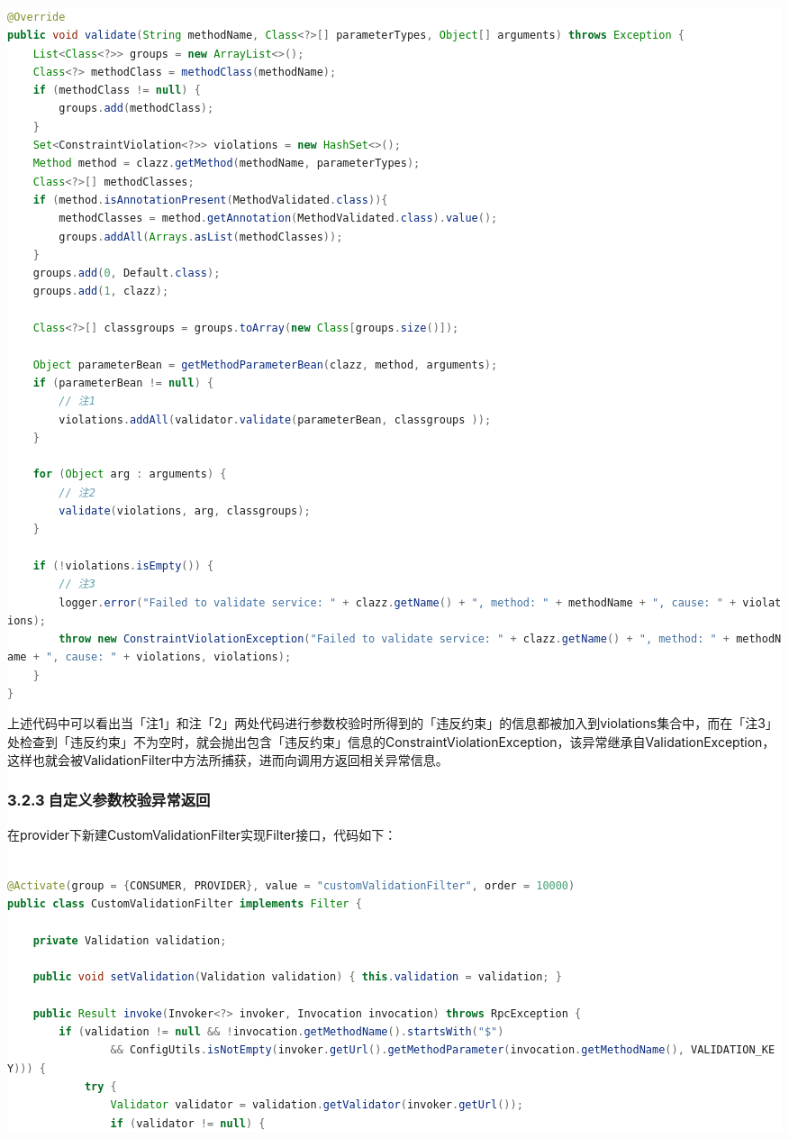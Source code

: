 ```java
@Override
public void validate(String methodName, Class<?>[] parameterTypes, Object[] arguments) throws Exception {
    List<Class<?>> groups = new ArrayList<>();
    Class<?> methodClass = methodClass(methodName);
    if (methodClass != null) {
        groups.add(methodClass);
    }
    Set<ConstraintViolation<?>> violations = new HashSet<>();
    Method method = clazz.getMethod(methodName, parameterTypes);
    Class<?>[] methodClasses;
    if (method.isAnnotationPresent(MethodValidated.class)){
        methodClasses = method.getAnnotation(MethodValidated.class).value();
        groups.addAll(Arrays.asList(methodClasses));
    }
    groups.add(0, Default.class);
    groups.add(1, clazz);
 
    Class<?>[] classgroups = groups.toArray(new Class[groups.size()]);
 
    Object parameterBean = getMethodParameterBean(clazz, method, arguments);
    if (parameterBean != null) {
        // 注1
        violations.addAll(validator.validate(parameterBean, classgroups ));
    }
 
    for (Object arg : arguments) {
        // 注2
        validate(violations, arg, classgroups);
    }
 
    if (!violations.isEmpty()) {
        // 注3
        logger.error("Failed to validate service: " + clazz.getName() + ", method: " + methodName + ", cause: " + violations);
        throw new ConstraintViolationException("Failed to validate service: " + clazz.getName() + ", method: " + methodName + ", cause: " + violations, violations);
    }
}
```

上述代码中可以看出当「注1」和注「2」两处代码进行参数校验时所得到的「违反约束」的信息都被加入到violations集合中，而在「注3」处检查到「违反约束」不为空时，就会抛出包含「违反约束」信息的ConstraintViolationException，该异常继承自ValidationException，这样也就会被ValidationFilter中方法所捕获，进而向调用方返回相关异常信息。

### 3.2.3 自定义参数校验异常返回

在provider下新建CustomValidationFilter实现Filter接口，代码如下：

```java

@Activate(group = {CONSUMER, PROVIDER}, value = "customValidationFilter", order = 10000)
public class CustomValidationFilter implements Filter {

    private Validation validation;

    public void setValidation(Validation validation) { this.validation = validation; }

    public Result invoke(Invoker<?> invoker, Invocation invocation) throws RpcException {
        if (validation != null && !invocation.getMethodName().startsWith("$")
                && ConfigUtils.isNotEmpty(invoker.getUrl().getMethodParameter(invocation.getMethodName(), VALIDATION_KEY))) {
            try {
                Validator validator = validation.getValidator(invoker.getUrl());
                if (validator != null) {
```